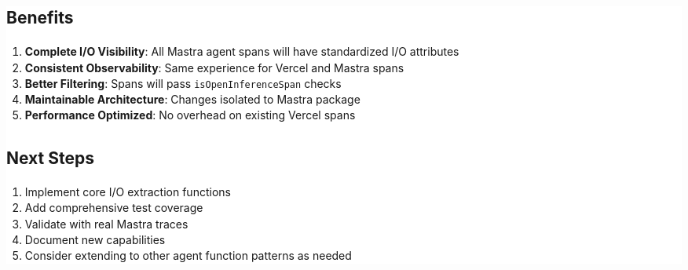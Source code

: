 ## Benefits

1. **Complete I/O Visibility**: All Mastra agent spans will have standardized I/O attributes
2. **Consistent Observability**: Same experience for Vercel and Mastra spans
3. **Better Filtering**: Spans will pass `isOpenInferenceSpan` checks
4. **Maintainable Architecture**: Changes isolated to Mastra package
5. **Performance Optimized**: No overhead on existing Vercel spans

## Next Steps

1. Implement core I/O extraction functions
2. Add comprehensive test coverage
3. Validate with real Mastra traces
4. Document new capabilities
5. Consider extending to other agent function patterns as needed
